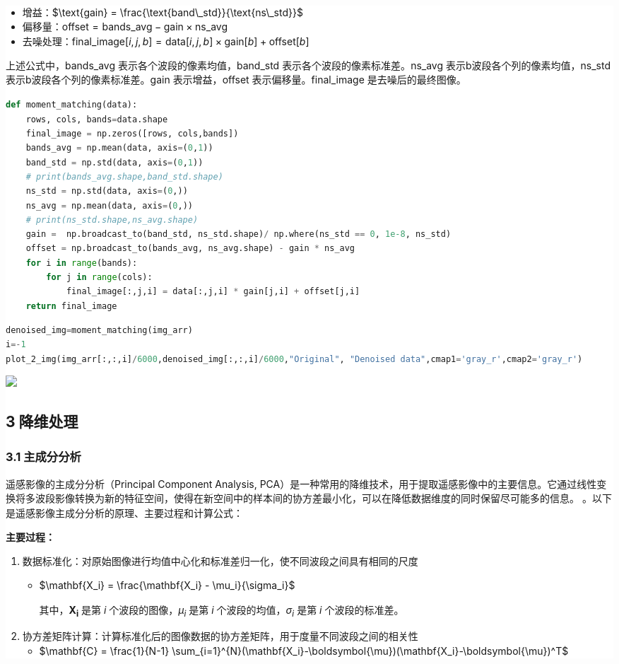    - 增益：$\text{gain} = \frac{\text{band\_std}}{\text{ns\_std}}$
   - 偏移量：$\text{offset} = \text{bands\_avg} - \text{gain} \times \text{ns\_avg}$
   - 去噪处理：$\text{final\_image}[i, j, b] = \text{data}[i, j, b] \times \text{gain}[b] + \text{offset}[b]$

上述公式中，$\text{bands\_avg}$ 表示各个波段的像素均值，$\text{band\_std}$ 表示各个波段的像素标准差。$\text{ns\_avg}$ 表示b波段各个列的像素均值，$\text{ns\_std}$ 表示b波段各个列的像素标准差。$\text{gain}$ 表示增益，$\text{offset}$ 表示偏移量。$\text{final\_image}$ 是去噪后的最终图像。


```python
def moment_matching(data):
    rows, cols, bands=data.shape
    final_image = np.zeros([rows, cols,bands])
    bands_avg = np.mean(data, axis=(0,1))
    band_std = np.std(data, axis=(0,1))
    # print(bands_avg.shape,band_std.shape)
    ns_std = np.std(data, axis=(0,))  
    ns_avg = np.mean(data, axis=(0,))
    # print(ns_std.shape,ns_avg.shape)
    gain =  np.broadcast_to(band_std, ns_std.shape)/ np.where(ns_std == 0, 1e-8, ns_std)
    offset = np.broadcast_to(bands_avg, ns_avg.shape) - gain * ns_avg
    for i in range(bands):
        for j in range(cols):
            final_image[:,j,i] = data[:,j,i] * gain[j,i] + offset[j,i]
    return final_image

```


```python
denoised_img=moment_matching(img_arr)
i=-1
plot_2_img(img_arr[:,:,i]/6000,denoised_img[:,:,i]/6000,"Original", "Denoised data",cmap1='gray_r',cmap2='gray_r')
```



![](https://dunazo.oss-cn-beijing.aliyuncs.com/blog/task2-3_12_0.png)    
    


## 3 降维处理

### 3.1 主成分分析

遥感影像的主成分分析（Principal Component Analysis, PCA）是一种常用的降维技术，用于提取遥感影像中的主要信息。它通过线性变换将多波段影像转换为新的特征空间，使得在新空间中的样本间的协方差最小化，可以在降低数据维度的同时保留尽可能多的信息。
。以下是遥感影像主成分分析的原理、主要过程和计算公式：

**主要过程：**

1. 数据标准化：对原始图像进行均值中心化和标准差归一化，使不同波段之间具有相同的尺度
   - $\mathbf{X_i} = \frac{\mathbf{X_i} - \mu_i}{\sigma_i}$

     其中，$\mathbf{X_i}$ 是第 $i$ 个波段的图像，$\mu_i$ 是第 $i$ 个波段的均值，$\sigma_i$ 是第 $i$ 个波段的标准差。
2. 协方差矩阵计算：计算标准化后的图像数据的协方差矩阵，用于度量不同波段之间的相关性
   - $\mathbf{C} = \frac{1}{N-1} \sum_{i=1}^{N}(\mathbf{X_i}-\boldsymbol{\mu})(\mathbf{X_i}-\boldsymbol{\mu})^T$
